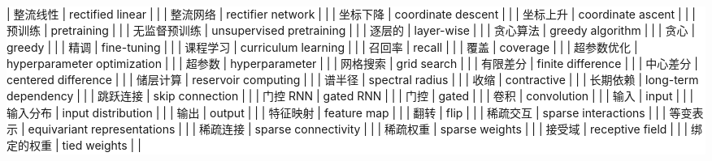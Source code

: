 | 整流线性 | rectified linear | |
| 整流网络 | rectifier network | |
| 坐标下降 | coordinate descent | |
| 坐标上升 | coordinate ascent | |
| 预训练 | pretraining | |
| 无监督预训练 | unsupervised pretraining | |
| 逐层的 | layer-wise | |
| 贪心算法 | greedy algorithm | |
| 贪心 | greedy | |
| 精调 | fine-tuning | |
| 课程学习 | curriculum learning | |
| 召回率 | recall | |
| 覆盖 | coverage | |
| 超参数优化 | hyperparameter optimization | |
| 超参数 | hyperparameter | |
| 网格搜索 | grid search | |
| 有限差分 | finite difference | |
| 中心差分 | centered difference | |
| 储层计算 | reservoir computing | |
| 谱半径 | spectral radius | |
| 收缩 | contractive | |
| 长期依赖 | long-term dependency | |
| 跳跃连接 | skip connection | |
| 门控 RNN | gated RNN | |
| 门控 | gated | |
| 卷积 | convolution | |
| 输入 | input | |
| 输入分布 | input distribution | |
| 输出 | output | |
| 特征映射 | feature map | |
| 翻转 | flip | |
| 稀疏交互 | sparse interactions | |
| 等变表示 | equivariant representations | |
| 稀疏连接 | sparse connectivity | |
| 稀疏权重 | sparse weights | |
| 接受域 | receptive field | |
| 绑定的权重 | tied weights | |